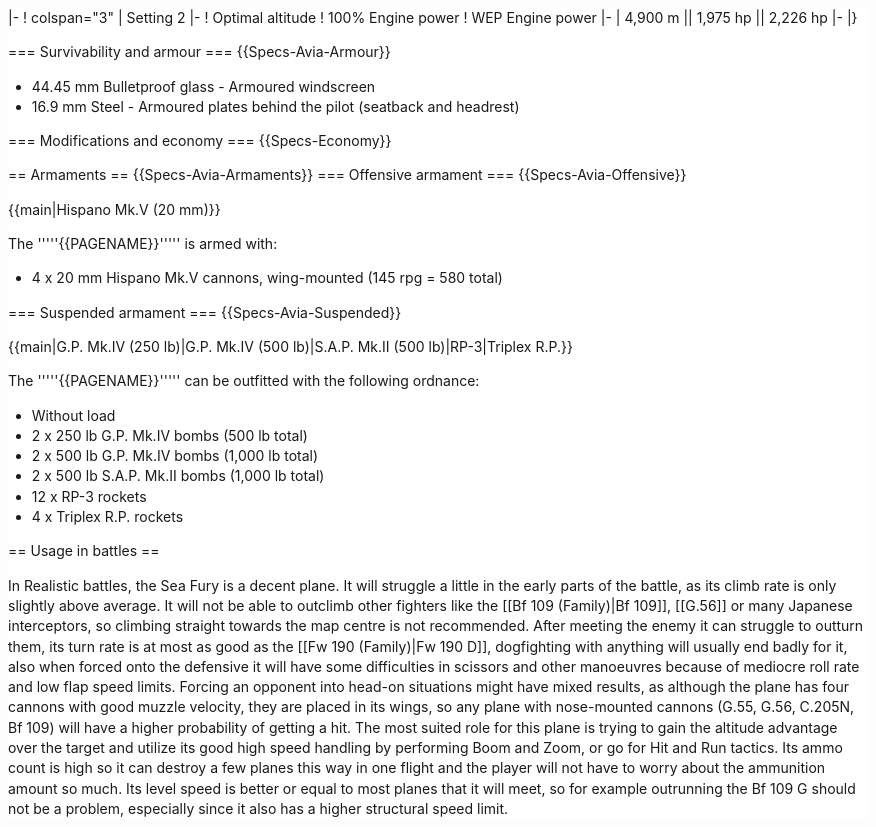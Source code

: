 |-
! colspan="3" | Setting 2
|-
! Optimal altitude
! 100% Engine power
! WEP Engine power
|-
| 4,900 m || 1,975 hp || 2,226 hp
|-
|}

=== Survivability and armour ===
{{Specs-Avia-Armour}}


* 44.45 mm Bulletproof glass - Armoured windscreen
* 16.9 mm Steel - Armoured plates behind the pilot (seatback and headrest)

=== Modifications and economy ===
{{Specs-Economy}}

== Armaments ==
{{Specs-Avia-Armaments}}
=== Offensive armament ===
{{Specs-Avia-Offensive}}

{{main|Hispano Mk.V (20 mm)}}

The '''''{{PAGENAME}}''''' is armed with:

* 4 x 20 mm Hispano Mk.V cannons, wing-mounted (145 rpg = 580 total)

=== Suspended armament ===
{{Specs-Avia-Suspended}}

{{main|G.P. Mk.IV (250 lb)|G.P. Mk.IV (500 lb)|S.A.P. Mk.II (500 lb)|RP-3|Triplex R.P.}}

The '''''{{PAGENAME}}''''' can be outfitted with the following ordnance:

* Without load
* 2 x 250 lb G.P. Mk.IV bombs (500 lb total)
* 2 x 500 lb G.P. Mk.IV bombs (1,000 lb total)
* 2 x 500 lb S.A.P. Mk.II bombs (1,000 lb total)
* 12 x RP-3 rockets
* 4 x Triplex R.P. rockets

== Usage in battles ==


In Realistic battles, the Sea Fury is a decent plane. It will struggle a little in the early parts of the battle, as its climb rate is only slightly above average. It will not be able to outclimb other fighters like the [[Bf 109 (Family)|Bf 109]], [[G.56]] or many Japanese interceptors, so climbing straight towards the map centre is not recommended.
After meeting the enemy it can struggle to outturn them, its turn rate is at most as good as the [[Fw 190 (Family)|Fw 190 D]], dogfighting with anything will usually end badly for it, also when forced onto the defensive it will have some difficulties in scissors and other manoeuvres because of mediocre roll rate and low flap speed limits. Forcing an opponent into head-on situations might have mixed results, as although the plane has four cannons with good muzzle velocity, they are placed in its wings, so any plane with nose-mounted cannons (G.55, G.56, C.205N, Bf 109) will have a higher probability of getting a hit.
The most suited role for this plane is trying to gain the altitude advantage over the target and utilize its good high speed handling by performing Boom and Zoom, or go for Hit and Run tactics. Its ammo count is high so it can destroy a few planes this way in one flight and the player will not have to worry about the ammunition amount so much.
Its level speed is better or equal to most planes that it will meet, so for example outrunning the Bf 109 G should not be a problem, especially since it also has a higher structural speed limit.
